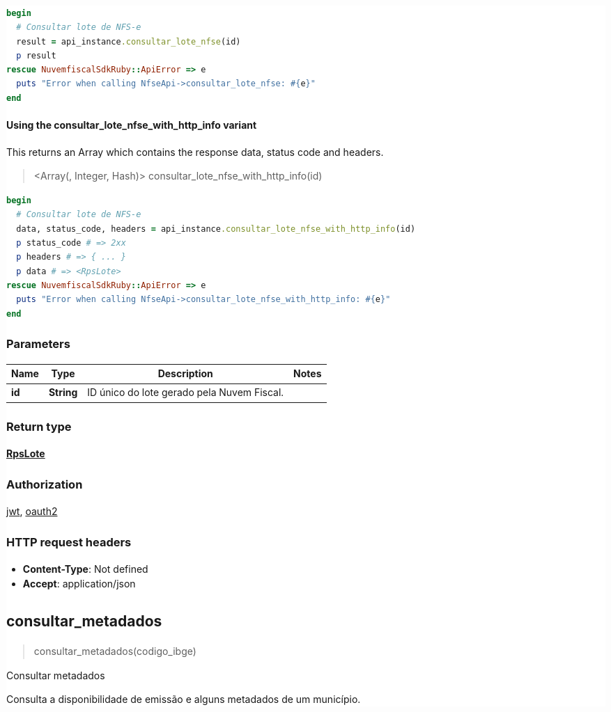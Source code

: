 ```ruby
begin
  # Consultar lote de NFS-e
  result = api_instance.consultar_lote_nfse(id)
  p result
rescue NuvemfiscalSdkRuby::ApiError => e
  puts "Error when calling NfseApi->consultar_lote_nfse: #{e}"
end
```

#### Using the consultar_lote_nfse_with_http_info variant

This returns an Array which contains the response data, status code and headers.

> <Array(<RpsLote>, Integer, Hash)> consultar_lote_nfse_with_http_info(id)

```ruby
begin
  # Consultar lote de NFS-e
  data, status_code, headers = api_instance.consultar_lote_nfse_with_http_info(id)
  p status_code # => 2xx
  p headers # => { ... }
  p data # => <RpsLote>
rescue NuvemfiscalSdkRuby::ApiError => e
  puts "Error when calling NfseApi->consultar_lote_nfse_with_http_info: #{e}"
end
```

### Parameters

| Name | Type | Description | Notes |
| ---- | ---- | ----------- | ----- |
| **id** | **String** | ID único do lote gerado pela Nuvem Fiscal. |  |

### Return type

[**RpsLote**](RpsLote.md)

### Authorization

[jwt](../README.md#jwt), [oauth2](../README.md#oauth2)

### HTTP request headers

- **Content-Type**: Not defined
- **Accept**: application/json


## consultar_metadados

> <NfseCidadeMetadados> consultar_metadados(codigo_ibge)

Consultar metadados

Consulta a disponibilidade de emissão e alguns metadados de um município.
